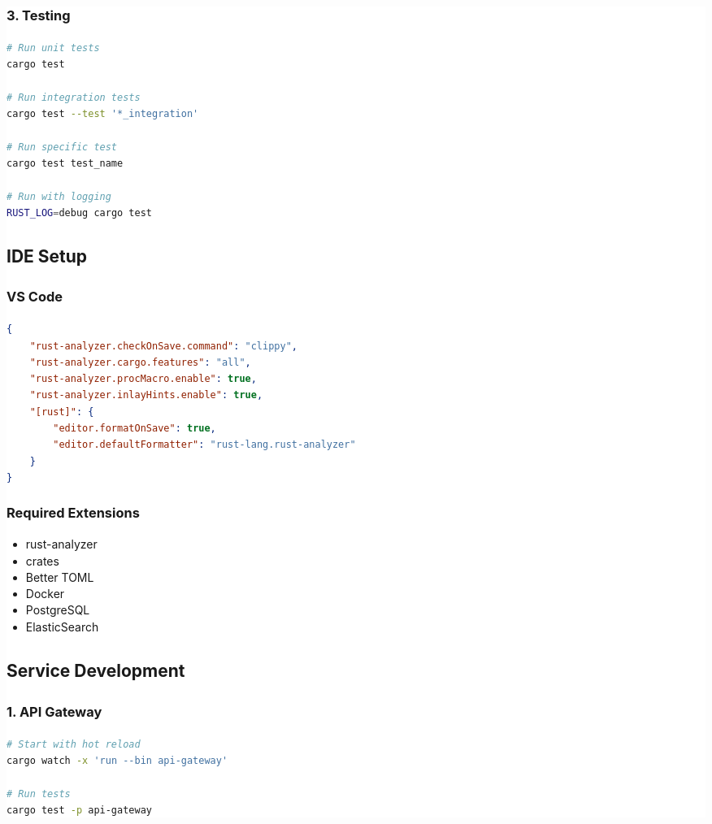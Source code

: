 ### 3. Testing
```bash
# Run unit tests
cargo test

# Run integration tests
cargo test --test '*_integration'

# Run specific test
cargo test test_name

# Run with logging
RUST_LOG=debug cargo test
```

## IDE Setup

### VS Code
```json
{
    "rust-analyzer.checkOnSave.command": "clippy",
    "rust-analyzer.cargo.features": "all",
    "rust-analyzer.procMacro.enable": true,
    "rust-analyzer.inlayHints.enable": true,
    "[rust]": {
        "editor.formatOnSave": true,
        "editor.defaultFormatter": "rust-lang.rust-analyzer"
    }
}
```

### Required Extensions
- rust-analyzer
- crates
- Better TOML
- Docker
- PostgreSQL
- ElasticSearch

## Service Development

### 1. API Gateway
```bash
# Start with hot reload
cargo watch -x 'run --bin api-gateway'

# Run tests
cargo test -p api-gateway
```

